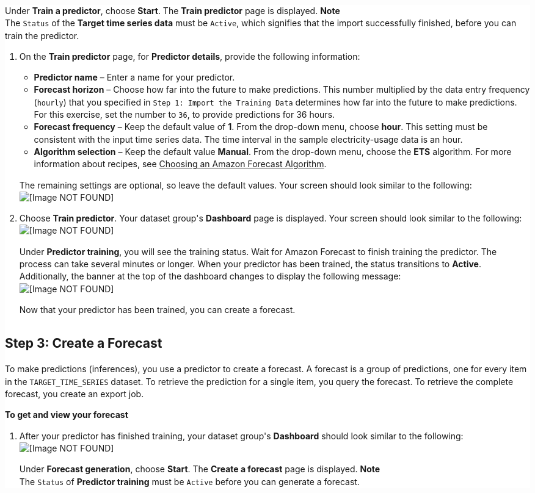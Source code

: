    Under **Train a predictor**, choose **Start**\. The **Train predictor** page is displayed\.
**Note**  
The `Status` of the **Target time series data** must be `Active`, which signifies that the import successfully finished, before you can train the predictor\.

1. On the **Train predictor** page, for **Predictor details**, provide the following information:
   + **Predictor name** – Enter a name for your predictor\.
   + **Forecast horizon** – Choose how far into the future to make predictions\. This number multiplied by the data entry frequency \(`hourly`\) that you specified in `Step 1: Import the Training Data` determines how far into the future to make predictions\. For this exercise, set the number to `36`, to provide predictions for 36 hours\.
   + **Forecast frequency** – Keep the default value of **1**\. From the drop\-down menu, choose **hour**\. This setting must be consistent with the input time series data\. The time interval in the sample electricity\-usage data is an hour\.
   + **Algorithm selection** – Keep the default value **Manual**\. From the drop\-down menu, choose the **ETS** algorithm\. For more information about recipes, see [Choosing an Amazon Forecast Algorithm](aws-forecast-choosing-recipes.md)\.

   The remaining settings are optional, so leave the default values\. Your screen should look similar to the following:  
![\[Image NOT FOUND\]](http://docs.aws.amazon.com/forecast/latest/dg/images/gs-step2-predictor-details.png)

1. Choose **Train predictor**\. Your dataset group's **Dashboard** page is displayed\. Your screen should look similar to the following:  
![\[Image NOT FOUND\]](http://docs.aws.amazon.com/forecast/latest/dg/images/gs-step2-training.png)

   Under **Predictor training**, you will see the training status\. Wait for Amazon Forecast to finish training the predictor\. The process can take several minutes or longer\. When your predictor has been trained, the status transitions to **Active**\. Additionally, the banner at the top of the dashboard changes to display the following message:  
![\[Image NOT FOUND\]](http://docs.aws.amazon.com/forecast/latest/dg/images/gs-step2-trained-banner.png)

   Now that your predictor has been trained, you can create a forecast\.

## Step 3: Create a Forecast<a name="gs-console-retrieve-forecast"></a>

To make predictions \(inferences\), you use a predictor to create a forecast\. A forecast is a group of predictions, one for every item in the `TARGET_TIME_SERIES` dataset\. To retrieve the prediction for a single item, you query the forecast\. To retrieve the complete forecast, you create an export job\.

**To get and view your forecast**

1. After your predictor has finished training, your dataset group's **Dashboard** should look similar to the following:  
![\[Image NOT FOUND\]](http://docs.aws.amazon.com/forecast/latest/dg/images/gs-step3-trained.png)

   Under **Forecast generation**, choose **Start**\. The **Create a forecast** page is displayed\.
**Note**  
The `Status` of **Predictor training** must be `Active` before you can generate a forecast\.
